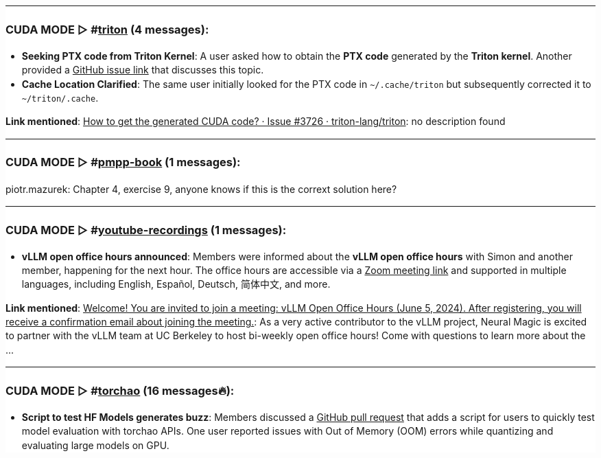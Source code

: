 </div>
  

---


### **CUDA MODE ▷ #[triton](https://discord.com/channels/1189498204333543425/1189607595451895918/1247786517452161044)** (4 messages): 

- **Seeking PTX code from Triton Kernel**: A user asked how to obtain the **PTX code** generated by the **Triton kernel**. Another provided a [GitHub issue link](https://github.com/triton-lang/triton/issues/3726) that discusses this topic.
- **Cache Location Clarified**: The same user initially looked for the PTX code in `~/.cache/triton` but subsequently corrected it to `~/triton/.cache`.

**Link mentioned**: <a href="https://github.com/triton-lang/triton/issues/3726">How to get the generated CUDA code?  · Issue #3726 · triton-lang/triton</a>: no description found

  

---


### **CUDA MODE ▷ #[pmpp-book](https://discord.com/channels/1189498204333543425/1194427148656721970/)** (1 messages): 

piotr.mazurek: Chapter 4, exercise 9, anyone knows if this is the corrext solution here?
  

---


### **CUDA MODE ▷ #[youtube-recordings](https://discord.com/channels/1189498204333543425/1198769713635917846/1247974542547095746)** (1 messages): 

- **vLLM open office hours announced**: Members were informed about the **vLLM open office hours** with Simon and another member, happening for the next hour. The office hours are accessible via a [Zoom meeting link](https://us02web.zoom.us/j/87117845746?pwd=QWZsUHlzR1ZYckxpMnNHN2hYWXhzQT09) and supported in multiple languages, including English, Español, Deutsch, 简体中文, and more.

**Link mentioned**: <a href="https://us02web.zoom.us/j/87117845746?pwd=QWZsUHlzR1ZYckxpMnNHN2hYWXhzQT09">Welcome! You are invited to join a meeting: vLLM Open Office Hours (June 5, 2024). After registering, you will receive a confirmation email about joining the meeting.</a>: As a very active contributor to the vLLM project, Neural Magic is excited to partner with the vLLM team at UC Berkeley to host bi-weekly open office hours! Come with questions to learn more about the ...

  

---


### **CUDA MODE ▷ #[torchao](https://discord.com/channels/1189498204333543425/1205223658021458100/1247715165340958813)** (16 messages🔥): 

- **Script to test HF Models generates buzz**: Members discussed a [GitHub pull request](https://github.com/pytorch/ao/pull/328) that adds a script for users to quickly test model evaluation with torchao APIs. One user reported issues with Out of Memory (OOM) errors while quantizing and evaluating large models on GPU.
  